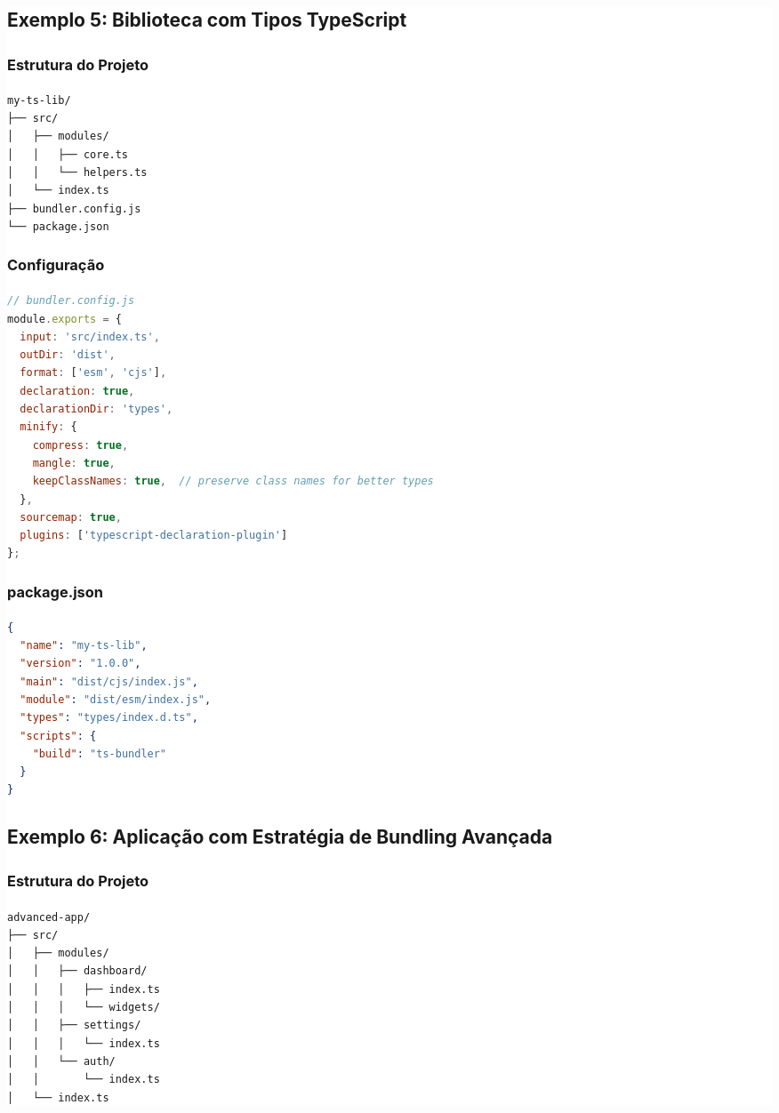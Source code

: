 ## Exemplo 5: Biblioteca com Tipos TypeScript

### Estrutura do Projeto
```
my-ts-lib/
├── src/
│   ├── modules/
│   │   ├── core.ts
│   │   └── helpers.ts
│   └── index.ts
├── bundler.config.js
└── package.json
```

### Configuração
```javascript
// bundler.config.js
module.exports = {
  input: 'src/index.ts',
  outDir: 'dist',
  format: ['esm', 'cjs'],
  declaration: true,
  declarationDir: 'types',
  minify: {
    compress: true,
    mangle: true,
    keepClassNames: true,  // preserve class names for better types
  },
  sourcemap: true,
  plugins: ['typescript-declaration-plugin']
};
```

### package.json
```json
{
  "name": "my-ts-lib",
  "version": "1.0.0",
  "main": "dist/cjs/index.js",
  "module": "dist/esm/index.js",
  "types": "types/index.d.ts",
  "scripts": {
    "build": "ts-bundler"
  }
}
```

## Exemplo 6: Aplicação com Estratégia de Bundling Avançada

### Estrutura do Projeto
```
advanced-app/
├── src/
│   ├── modules/
│   │   ├── dashboard/
│   │   │   ├── index.ts
│   │   │   └── widgets/
│   │   ├── settings/
│   │   │   └── index.ts
│   │   └── auth/
│   │       └── index.ts
│   └── index.ts
```